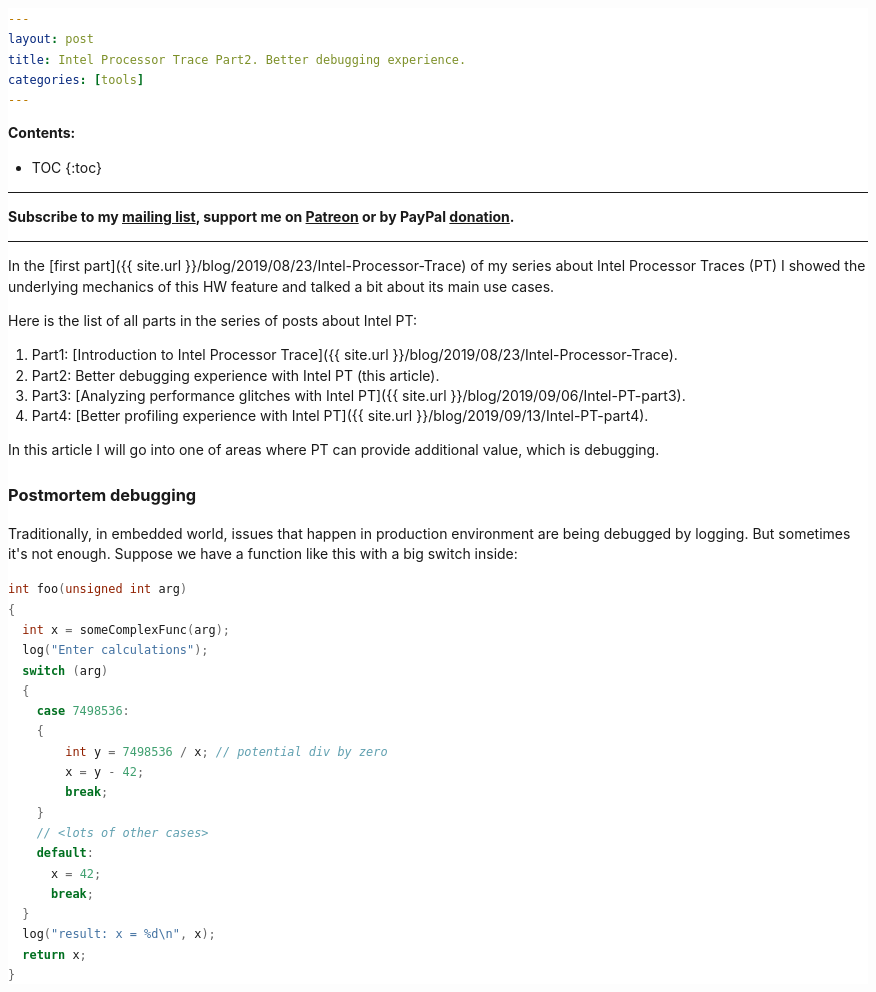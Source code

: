 ```yaml
---
layout: post
title: Intel Processor Trace Part2. Better debugging experience.
categories: [tools]
---
```


**Contents:**
* TOC
{:toc}

------
**Subscribe to my [mailing list](https://mailchi.mp/4eb73720aafe/easyperf), support me on [Patreon](https://www.patreon.com/dendibakh) or by PayPal [donation](https://www.paypal.com/cgi-bin/webscr?cmd=_donations&business=TBM3NW8TKTT34&currency_code=USD&source=url).**

------

In the [first part]({{ site.url }}/blog/2019/08/23/Intel-Processor-Trace) of my series about Intel Processor Traces (PT) I showed the underlying mechanics of this HW feature and talked a bit about its main use cases.

Here is the list of all parts in the series of posts about Intel PT:
1. Part1: [Introduction to Intel Processor Trace]({{ site.url }}/blog/2019/08/23/Intel-Processor-Trace).
2. Part2: Better debugging experience with Intel PT (this article).
3. Part3: [Analyzing performance glitches with Intel PT]({{ site.url }}/blog/2019/09/06/Intel-PT-part3).
4. Part4: [Better profiling experience with Intel PT]({{ site.url }}/blog/2019/09/13/Intel-PT-part4).

In this article I will go into one of areas where PT can provide additional value, which is debugging.

### Postmortem debugging 

Traditionally, in embedded world, issues that happen in production environment are being debugged by logging. But sometimes it's not enough. Suppose we have a function like this with a big switch inside:

```cpp
int foo(unsigned int arg) 
{
  int x = someComplexFunc(arg);
  log("Enter calculations");
  switch (arg)
  {
    case 7498536:
    {
        int y = 7498536 / x; // potential div by zero
        x = y - 42;
        break;
    }
    // <lots of other cases>
    default:
      x = 42;
      break;
  }
  log("result: x = %d\n", x);
  return x;
}
```


[^1]: Snapshot mode `-S` is also available in perf tool, see [documentation](https://github.com/torvalds/linux/blob/master/tools/perf/Documentation/intel-pt.txt#L437). But I wasn't able to make this working. Only in full mode I was able to see the traces.
[^2]: In my case I went through all the step of singing the kernel module before I was able to use `simple-pt`. Following links might help you to do this: [this](https://github.com/andikleen/simple-pt/issues/8), [this](https://access.redhat.com/documentation/en-US/Red_Hat_Enterprise_Linux/7/html/Kernel_Administration_Guide/sect-signing-kernel-modules-for-secure-boot.html), [this](https://superuser.com/questions/1214116/no-openssl-sign-file-signing-key-pem-leads-to-error-while-loading-kernel-modules) and [this](https://wiki.ubuntu.com/UEFI/SecureBoot/DKMS).
[^3]: See this [link](https://github.com/andikleen/simple-pt#installation) for instructions how to build `xed`.
[^4]: Note however that the last instruction that caused the division exception is not shown in the trace.
[^5]: Although perf is able to emit source code location for the corresponding assembly code. Use: `perf record -e intel_pt/cyc=1/u ...` and then `perf script -F +srcline ... `.
[^6]: Check the [first part]({{ site.url }}/blog/2019/08/23/Intel-Processor-Trace) of this series for information about runtime overhead.
[^7]: See the [first part]({{ site.url }}/blog/2019/08/23/Intel-Processor-Trace) of this series for information about Intel PT packets.